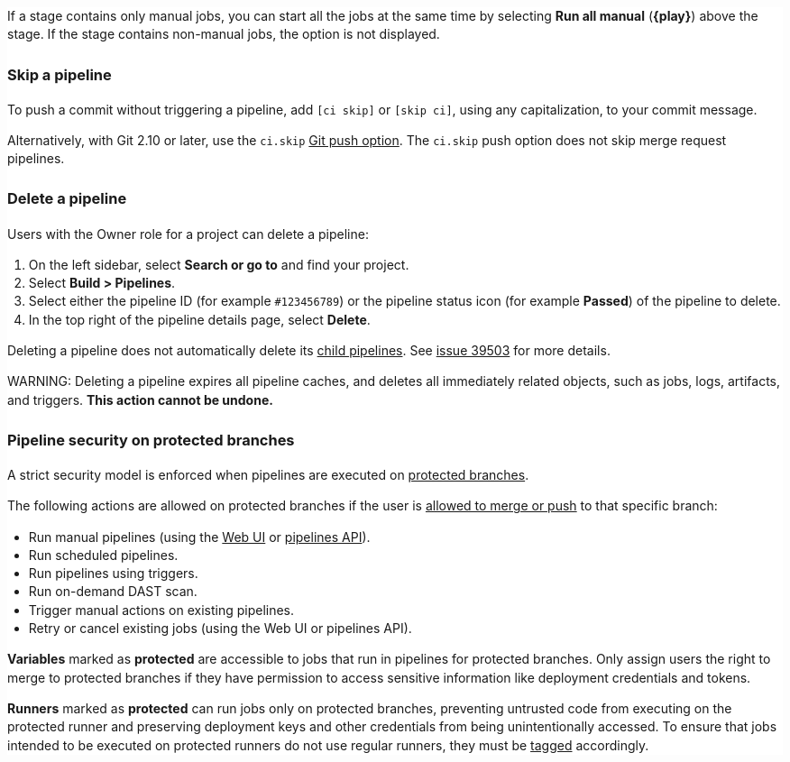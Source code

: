 If a stage contains only manual jobs, you can start all the jobs at the same time
by selecting **Run all manual** (**{play}**) above the stage. If the stage contains
non-manual jobs, the option is not displayed.

### Skip a pipeline

To push a commit without triggering a pipeline, add `[ci skip]` or `[skip ci]`, using any
capitalization, to your commit message.

Alternatively, with Git 2.10 or later, use the `ci.skip` [Git push option](../../topics/git/commit.md#push-options-for-gitlab-cicd).
The `ci.skip` push option does not skip merge request pipelines.

### Delete a pipeline

Users with the Owner role for a project can delete a pipeline:

1. On the left sidebar, select **Search or go to** and find your project.
1. Select **Build > Pipelines**.
1. Select either the pipeline ID (for example `#123456789`) or the pipeline status icon
   (for example **Passed**) of the pipeline to delete.
1. In the top right of the pipeline details page, select **Delete**.

Deleting a pipeline does not automatically delete its [child pipelines](downstream_pipelines.md#parent-child-pipelines).
See [issue 39503](https://gitlab.com/gitlab-org/gitlab/-/issues/39503) for more details.

WARNING:
Deleting a pipeline expires all pipeline caches, and deletes all immediately
related objects, such as jobs, logs, artifacts, and triggers.
**This action cannot be undone.**

### Pipeline security on protected branches

A strict security model is enforced when pipelines are executed on
[protected branches](../../user/project/repository/branches/protected.md).

The following actions are allowed on protected branches if the user is
[allowed to merge or push](../../user/project/repository/branches/protected.md)
to that specific branch:

- Run manual pipelines (using the [Web UI](#run-a-pipeline-manually) or [pipelines API](#pipelines-api)).
- Run scheduled pipelines.
- Run pipelines using triggers.
- Run on-demand DAST scan.
- Trigger manual actions on existing pipelines.
- Retry or cancel existing jobs (using the Web UI or pipelines API).

**Variables** marked as **protected** are accessible to jobs that run in pipelines for protected branches. Only assign users the right to merge to protected branches if they have permission to access sensitive information like deployment credentials and tokens.

**Runners** marked as **protected** can run jobs only on protected
branches, preventing untrusted code from executing on the protected runner and
preserving deployment keys and other credentials from being unintentionally
accessed. To ensure that jobs intended to be executed on protected
runners do not use regular runners, they must be [tagged](../yaml/index.md#tags) accordingly.
